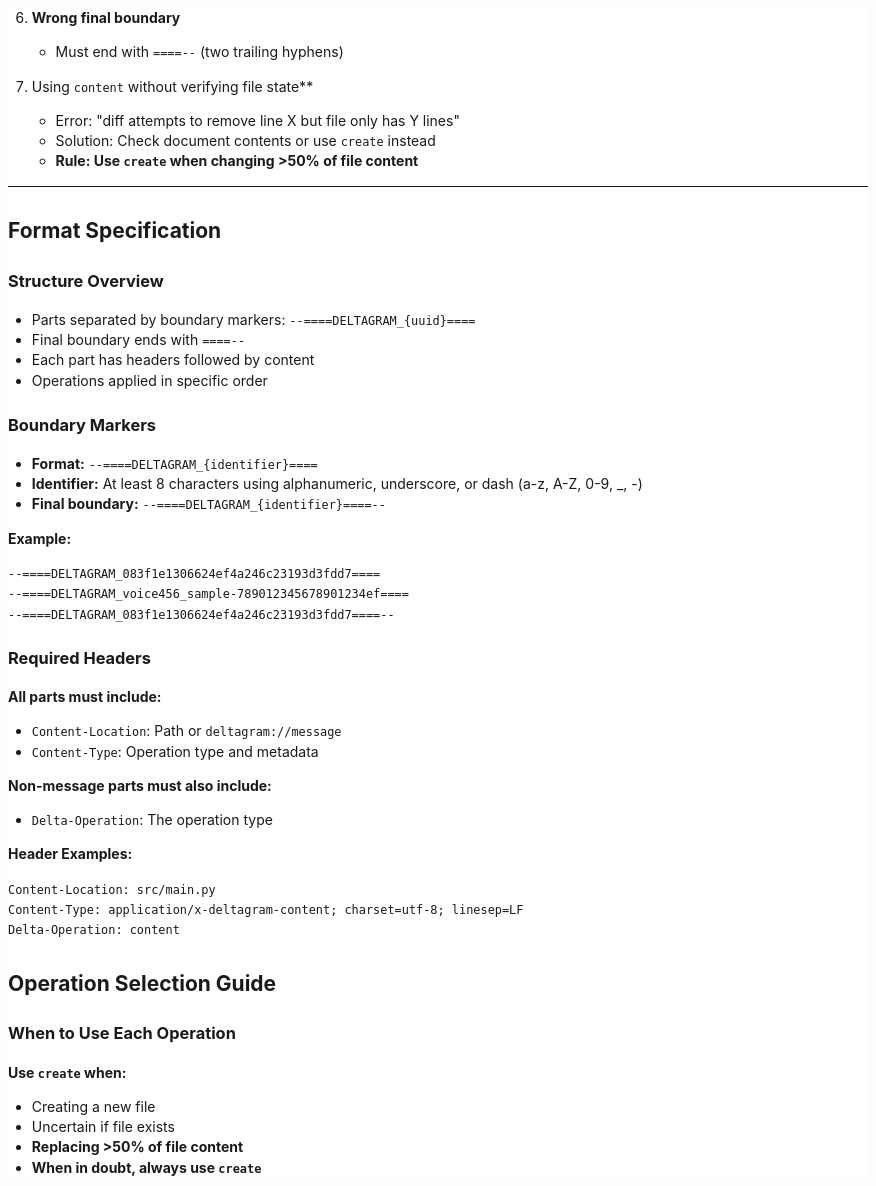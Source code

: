 6. **Wrong final boundary**
   - Must end with `====--` (two trailing hyphens)

7. Using `content` without verifying file state**
   - Error: "diff attempts to remove line X but file only has Y lines"
   - Solution: Check document contents or use `create` instead
   - **Rule: Use `create` when changing >50% of file content**

---

## Format Specification

### Structure Overview
- Parts separated by boundary markers: `--====DELTAGRAM_{uuid}====`
- Final boundary ends with `====--`
- Each part has headers followed by content
- Operations applied in specific order

### Boundary Markers
- **Format:** `--====DELTAGRAM_{identifier}====`
- **Identifier:** At least 8 characters using alphanumeric, underscore, or dash (a-z, A-Z, 0-9, _, -)
- **Final boundary:** `--====DELTAGRAM_{identifier}====--`

**Example:**
```
--====DELTAGRAM_083f1e1306624ef4a246c23193d3fdd7====
--====DELTAGRAM_voice456_sample-789012345678901234ef====
--====DELTAGRAM_083f1e1306624ef4a246c23193d3fdd7====--
```

### Required Headers

**All parts must include:**
- `Content-Location`: Path or `deltagram://message`
- `Content-Type`: Operation type and metadata

**Non-message parts must also include:**
- `Delta-Operation`: The operation type

**Header Examples:**
```
Content-Location: src/main.py
Content-Type: application/x-deltagram-content; charset=utf-8; linesep=LF
Delta-Operation: content
```

## Operation Selection Guide

### When to Use Each Operation

**Use `create` when:**
- Creating a new file
- Uncertain if file exists
- **Replacing >50% of file content**
- **When in doubt, always use `create`**
